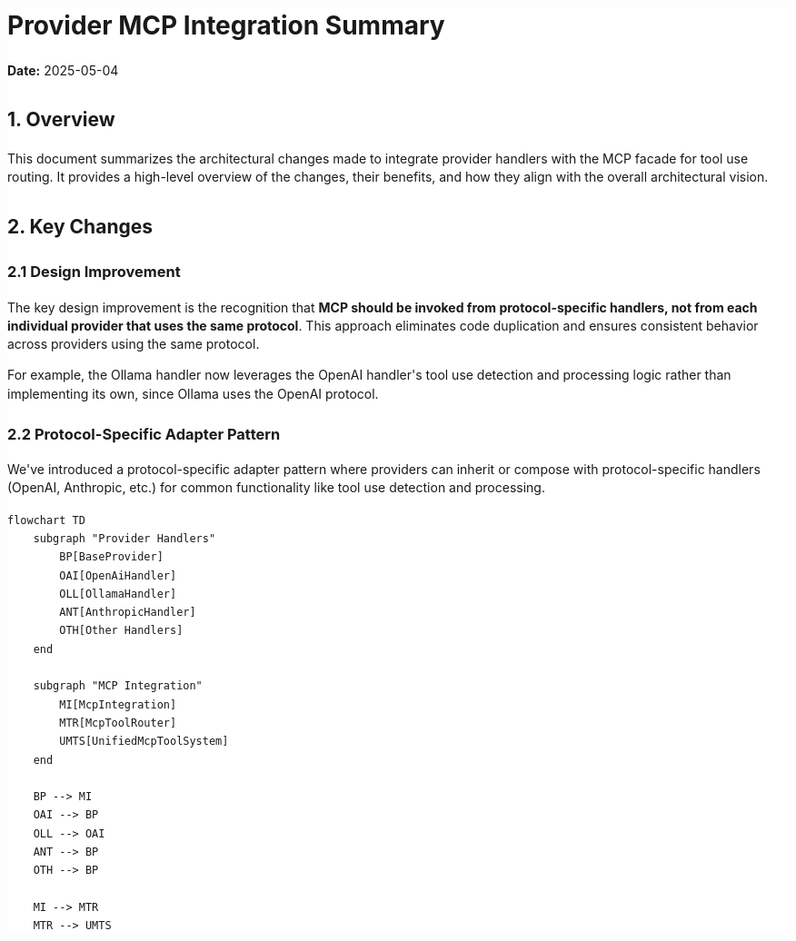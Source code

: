 # Provider MCP Integration Summary

**Date:** 2025-05-04

## 1. Overview

This document summarizes the architectural changes made to integrate provider handlers with the MCP facade for tool use routing. It provides a high-level overview of the changes, their benefits, and how they align with the overall architectural vision.

## 2. Key Changes

### 2.1 Design Improvement

The key design improvement is the recognition that **MCP should be invoked from protocol-specific handlers, not from each individual provider that uses the same protocol**. This approach eliminates code duplication and ensures consistent behavior across providers using the same protocol.

For example, the Ollama handler now leverages the OpenAI handler's tool use detection and processing logic rather than implementing its own, since Ollama uses the OpenAI protocol.

### 2.2 Protocol-Specific Adapter Pattern

We've introduced a protocol-specific adapter pattern where providers can inherit or compose with protocol-specific handlers (OpenAI, Anthropic, etc.) for common functionality like tool use detection and processing.

```mermaid
flowchart TD
    subgraph "Provider Handlers"
        BP[BaseProvider]
        OAI[OpenAiHandler]
        OLL[OllamaHandler]
        ANT[AnthropicHandler]
        OTH[Other Handlers]
    end
    
    subgraph "MCP Integration"
        MI[McpIntegration]
        MTR[McpToolRouter]
        UMTS[UnifiedMcpToolSystem]
    end
    
    BP --> MI
    OAI --> BP
    OLL --> OAI
    ANT --> BP
    OTH --> BP
    
    MI --> MTR
    MTR --> UMTS
```
